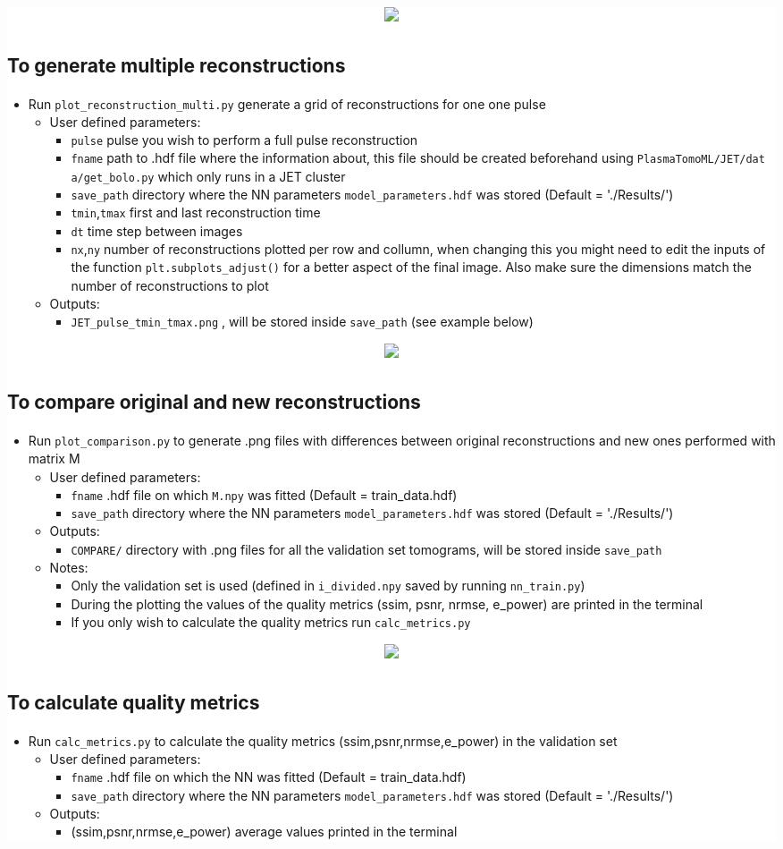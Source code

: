 <p align="center">
  <img src="https://github.com/diogodcarvalho/PlasmaTomoML/blob/master/JET/NN/README_examples/92213.gif" width="600"/>
</p> 

## To generate multiple reconstructions

- Run `plot_reconstruction_multi.py` generate a grid of reconstructions for one one pulse
  - User defined parameters:
       - `pulse` pulse you wish to perform a full pulse reconstruction
       - `fname` path to .hdf file where the information about, this file should be created beforehand using `PlasmaTomoML/JET/data/get_bolo.py` which only runs in a JET cluster
       - `save_path` directory where the NN parameters `model_parameters.hdf` was stored (Default = './Results/')
       - `tmin`,`tmax` first and last reconstruction time
       - `dt` time step between images
       - `nx`,`ny` number of reconstructions plotted per row and collumn, when changing this you might need to edit the inputs of the function `plt.subplots_adjust()` for a better aspect of the final image. Also make sure the dimensions match the number of reconstructions to plot
  - Outputs:
      - `JET_pulse_tmin_tmax.png` , will be stored inside `save_path` (see example below)
      
<p align="center">
  <img src=https://github.com/diogodcarvalho/PlasmaTomoML/blob/master/JET/NN/README_examples/JET_92213_49.62_54.02.png width="700"/>
</p> 

## To compare original and new reconstructions

 - Run `plot_comparison.py` to generate .png files with differences between original reconstructions and new ones performed with matrix M
    - User defined parameters:
      - `fname` .hdf file on which `M.npy` was fitted (Default = train_data.hdf)
      - `save_path` directory where the NN parameters `model_parameters.hdf` was stored (Default = './Results/')
    - Outputs:
      - `COMPARE/` directory with .png files for all the validation set tomograms, will be stored inside `save_path`
    - Notes:
      - Only the validation set is used (defined in `i_divided.npy` saved by running `nn_train.py`)
      - During the plotting the values of the quality metrics (ssim, psnr, nrmse, e_power) are printed in the terminal
      - If you only wish to calculate the quality metrics run `calc_metrics.py`

<p align="center">
  <img src=https://github.com/diogodcarvalho/PlasmaTomoML/blob/master/JET/NN/README_examples/JET_90283.0_46.2981.png width="700"/>
</p> 

## To calculate quality metrics

- Run `calc_metrics.py` to calculate the quality metrics (ssim,psnr,nrmse,e_power) in the validation set
    - User defined parameters:
      - `fname` .hdf file on which the NN was fitted (Default = train_data.hdf)
      - `save_path` directory where the NN parameters `model_parameters.hdf` was stored (Default = './Results/')
    - Outputs:
      - (ssim,psnr,nrmse,e_power) average values printed in the terminal   
